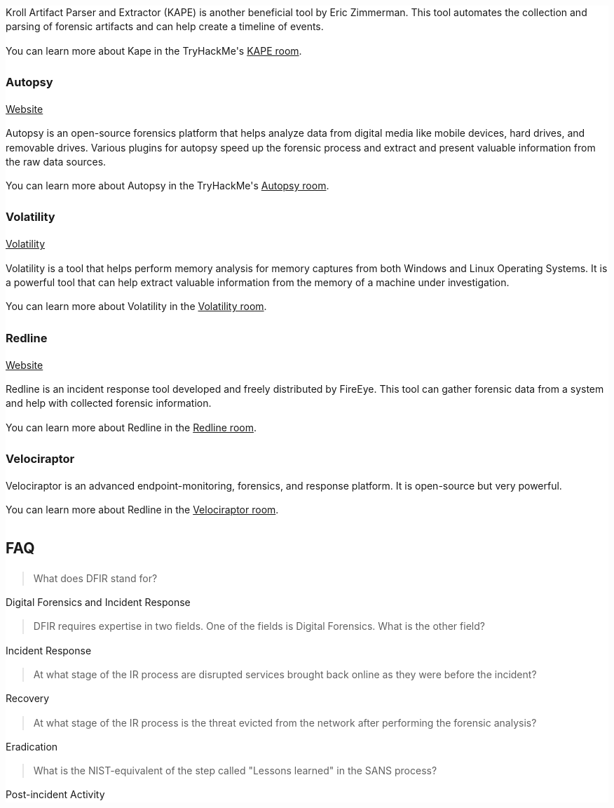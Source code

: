 Kroll Artifact Parser and Extractor (KAPE) is another beneficial tool by Eric Zimmerman. This tool automates the collection and parsing of forensic artifacts and can help create a timeline of events. 

You can learn more about Kape in the TryHackMe's [KAPE room](https://tryhackme.com/room/kape).

### Autopsy

[Website](https://www.autopsy.com)

Autopsy is an open-source forensics platform that helps analyze data from digital media like mobile devices, hard drives, and removable drives. Various plugins for autopsy speed up the forensic process and extract and present valuable information from the raw data sources. 

You can learn more about Autopsy in the TryHackMe's [Autopsy room](https://tryhackme.com/room/btautopsye0).

### Volatility

[Volatility](https://volatilityfoundation.org)

Volatility is a tool that helps perform memory analysis for memory captures from both Windows and Linux Operating Systems. It is a powerful tool that can help extract valuable information from the memory of a machine under investigation. 

You can learn more about Volatility in the [Volatility room](https://tryhackme.com/room/volatility).

### Redline

[Website](https://fireeye.market/apps/211364)

Redline is an incident response tool developed and freely distributed by FireEye. This tool can gather forensic data from a system and help with collected forensic information. 

You can learn more about Redline in the [Redline room](https://tryhackme.com/room/btredlinejoxr3d).

### Velociraptor

Velociraptor is an advanced endpoint-monitoring, forensics, and response platform. It is open-source but very powerful.

You can learn more about Redline in the [Velociraptor room](https://tryhackme.com/room/velociraptorhp).

## FAQ

> What does DFIR stand for?

Digital Forensics and Incident Response

> DFIR requires expertise in two fields. One of the fields is Digital Forensics. What is the other field?

Incident Response

> At what stage of the IR process are disrupted services brought back online as they were before the incident?

Recovery

> At what stage of the IR process is the threat evicted from the network after performing the forensic analysis?

Eradication

> What is the NIST-equivalent of the step called "Lessons learned" in the SANS process?

Post-incident Activity